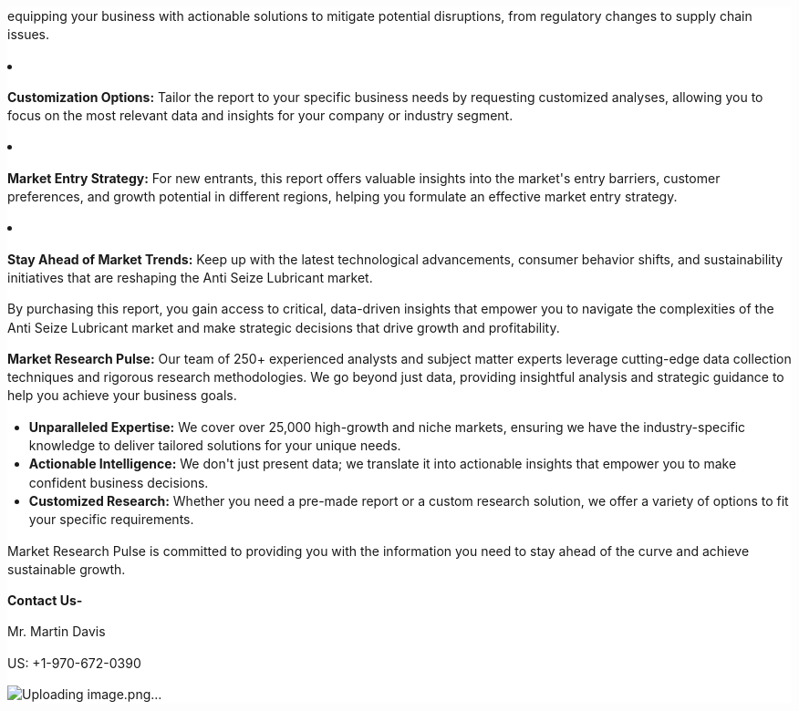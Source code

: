 equipping your business with actionable solutions to mitigate potential disruptions, from regulatory changes to supply chain issues.</p></li><li><p><strong>Customization Options:</strong> Tailor the report to your specific business needs by requesting customized analyses, allowing you to focus on the most relevant data and insights for your company or industry segment.</p></li><li><p><strong>Market Entry Strategy:</strong> For new entrants, this report offers valuable insights into the market's entry barriers, customer preferences, and growth potential in different regions, helping you formulate an effective market entry strategy.</p></li><li><p><strong>Stay Ahead of Market Trends:</strong> Keep up with the latest technological advancements, consumer behavior shifts, and sustainability initiatives that are reshaping the Anti Seize Lubricant market.</p></li></ol><p>By purchasing this report, you gain access to critical, data-driven insights that empower you to navigate the complexities of the Anti Seize Lubricant market and make strategic decisions that drive growth and profitability.</p><p><strong>Market Research Pulse:</strong>&nbsp;Our team of 250+ experienced analysts and subject matter experts leverage cutting-edge data collection techniques and rigorous research methodologies. We go beyond just data, providing insightful analysis and strategic guidance to help you achieve your business goals.</p><ul><li><strong>Unparalleled Expertise:</strong>&nbsp;We cover over 25,000 high-growth and niche markets, ensuring we have the industry-specific knowledge to deliver tailored solutions for your unique needs.</li><li><strong>Actionable Intelligence:</strong>&nbsp;We don't just present data; we translate it into actionable insights that empower you to make confident business decisions.</li><li><strong>Customized Research:</strong>&nbsp;Whether you need a pre-made report or a custom research solution, we offer a variety of options to fit your specific requirements.</li></ul><p>Market Research Pulse is committed to providing you with the information you need to stay ahead of the curve and achieve sustainable growth.</p><p><strong>Contact Us-</strong></p><p>Mr. Martin Davis</p><p>US: +1-970-672-0390</p>
![Uploading image.png…]()

